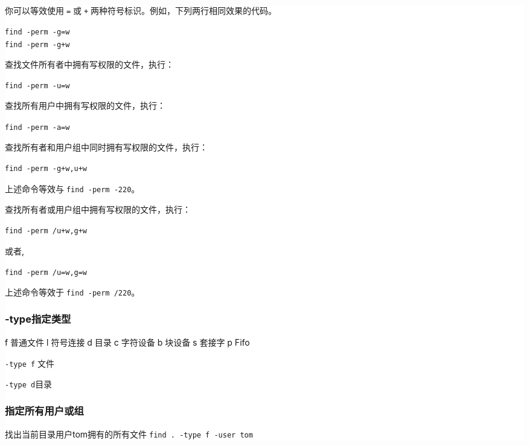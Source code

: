 你可以等效使用 `=` 或 `+` 两种符号标识。例如，下列两行相同效果的代码。

```
find -perm -g=w
find -perm -g+w
```

查找文件所有者中拥有写权限的文件，执行：

```
find -perm -u=w
```

查找所有用户中拥有写权限的文件，执行：

```
find -perm -a=w
```

查找所有者和用户组中同时拥有写权限的文件，执行：

```
find -perm -g+w,u+w
```

上述命令等效与 `find -perm -220`。

查找所有者或用户组中拥有写权限的文件，执行：

```
find -perm /u+w,g+w
```

或者,

```
find -perm /u=w,g=w
```

上述命令等效于 `find -perm /220`。



### -type指定类型

 f 普通文件
l 符号连接
d 目录
c 字符设备
b 块设备
s 套接字
p Fifo 

`-type f` 文件

`-type d`目录



### 指定所有用户或组

找出当前目录用户tom拥有的所有文件 `find . -type f -user tom`
